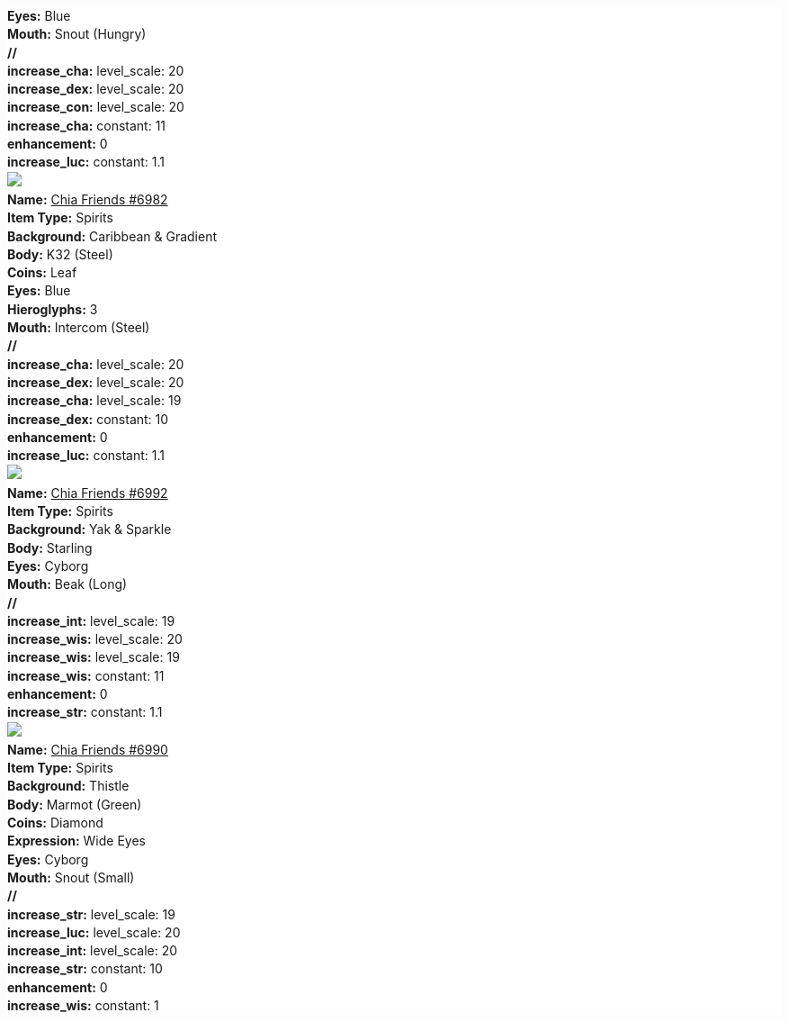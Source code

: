 <div><strong>Eyes:</strong> Blue</div>
<div><strong>Mouth:</strong> Snout (Hungry)</div>
<div><strong>//</strong></div><div><strong>increase_cha:</strong> level_scale: 20</div>
<div><strong>increase_dex:</strong> level_scale: 20</div>
<div><strong>increase_con:</strong> level_scale: 20</div>
<div><strong>increase_cha:</strong> constant: 11</div>
<div><strong>enhancement:</strong> 0</div>
<div><strong>increase_luc:</strong> constant: 1.1</div>
</div>
<div class="item_thumbnail">
<a href="https://mintgarden.io/nfts/nft1k3mctnm4tzwnufj08plk2h30q9mf66f7xz3pzst5veklr4zhf3vslqwz7j"><img loading="lazy" src="https://assets.mainnet.mintgarden.io/thumbnails/e2aaae7bfb1ce9dc879f89e486fa5ccfa896452aaaf67e510be3bb5315d41a3c.png"></a>
<div><strong>Name:</strong> <a href="https://mintgarden.io/nfts/nft1k3mctnm4tzwnufj08plk2h30q9mf66f7xz3pzst5veklr4zhf3vslqwz7j">Chia Friends #6982</a></div>
<div><strong>Item Type:</strong> Spirits</div>
<div><strong>Background:</strong> Caribbean & Gradient</div>
<div><strong>Body:</strong> K32 (Steel)</div>
<div><strong>Coins:</strong> Leaf</div>
<div><strong>Eyes:</strong> Blue</div>
<div><strong>Hieroglyphs:</strong> 3</div>
<div><strong>Mouth:</strong> Intercom (Steel)</div>
<div><strong>//</strong></div><div><strong>increase_cha:</strong> level_scale: 20</div>
<div><strong>increase_dex:</strong> level_scale: 20</div>
<div><strong>increase_cha:</strong> level_scale: 19</div>
<div><strong>increase_dex:</strong> constant: 10</div>
<div><strong>enhancement:</strong> 0</div>
<div><strong>increase_luc:</strong> constant: 1.1</div>
</div>
<div class="item_thumbnail">
<a href="https://mintgarden.io/nfts/nft17yeznjw9hmzjnjq734epfg7jeawvq97vlr5l5a7y7xqleclafj8s4q9jrq"><img loading="lazy" src="https://assets.mainnet.mintgarden.io/thumbnails/9732cb27a2eaef7713e369e652c09df25224390558b0eecc72b25d68aa129bf5.png"></a>
<div><strong>Name:</strong> <a href="https://mintgarden.io/nfts/nft17yeznjw9hmzjnjq734epfg7jeawvq97vlr5l5a7y7xqleclafj8s4q9jrq">Chia Friends #6992</a></div>
<div><strong>Item Type:</strong> Spirits</div>
<div><strong>Background:</strong> Yak & Sparkle</div>
<div><strong>Body:</strong> Starling</div>
<div><strong>Eyes:</strong> Cyborg</div>
<div><strong>Mouth:</strong> Beak (Long)</div>
<div><strong>//</strong></div><div><strong>increase_int:</strong> level_scale: 19</div>
<div><strong>increase_wis:</strong> level_scale: 20</div>
<div><strong>increase_wis:</strong> level_scale: 19</div>
<div><strong>increase_wis:</strong> constant: 11</div>
<div><strong>enhancement:</strong> 0</div>
<div><strong>increase_str:</strong> constant: 1.1</div>
</div>
<div class="item_thumbnail">
<a href="https://mintgarden.io/nfts/nft18ka4hw70cup37s69xnaxwl0u2njnq2pw77ehzrvsevcxl0lgvzfsu9cp2x"><img loading="lazy" src="https://assets.mainnet.mintgarden.io/thumbnails/d6223a38a23e9e50590cd28bf2228c04a3d7aa0e759b67ec37035abdd1cb152a.png"></a>
<div><strong>Name:</strong> <a href="https://mintgarden.io/nfts/nft18ka4hw70cup37s69xnaxwl0u2njnq2pw77ehzrvsevcxl0lgvzfsu9cp2x">Chia Friends #6990</a></div>
<div><strong>Item Type:</strong> Spirits</div>
<div><strong>Background:</strong> Thistle</div>
<div><strong>Body:</strong> Marmot (Green)</div>
<div><strong>Coins:</strong> Diamond</div>
<div><strong>Expression:</strong> Wide Eyes</div>
<div><strong>Eyes:</strong> Cyborg</div>
<div><strong>Mouth:</strong> Snout (Small)</div>
<div><strong>//</strong></div><div><strong>increase_str:</strong> level_scale: 19</div>
<div><strong>increase_luc:</strong> level_scale: 20</div>
<div><strong>increase_int:</strong> level_scale: 20</div>
<div><strong>increase_str:</strong> constant: 10</div>
<div><strong>enhancement:</strong> 0</div>
<div><strong>increase_wis:</strong> constant: 1</div>
</div>
<div class="item_thumbnail">